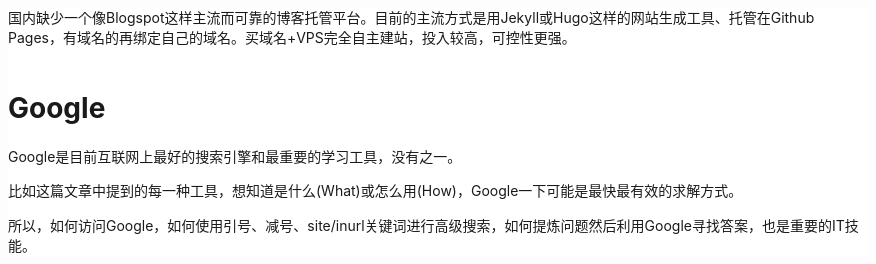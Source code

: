 国内缺少一个像Blogspot这样主流而可靠的博客托管平台。目前的主流方式是用Jekyll或Hugo这样的网站生成工具、托管在Github Pages，有域名的再绑定自己的域名。买域名+VPS完全自主建站，投入较高，可控性更强。


# Google

Google是目前互联网上最好的搜索引擎和最重要的学习工具，没有之一。

比如这篇文章中提到的每一种工具，想知道是什么(What)或怎么用(How)，Google一下可能是最快最有效的求解方式。

所以，如何访问Google，如何使用引号、减号、site/inurl关键词进行高级搜索，如何提炼问题然后利用Google寻找答案，也是重要的IT技能。


[repl]:                 https://en.wikipedia.org/wiki/REPL
[iterm2]:               https://iterm2.com/
[brew]:                 https://brew.sh/
[brew-cask]:            https://caskroom.github.io/
[sublimetext]:          http://www.sublimetext.com/
[git]:                  https://git-scm.com/
[github]:               https://github.com/
[progit]:               https://git-scm.com/book/en/v2
[gitbook]:              https://www.gitbook.com/
